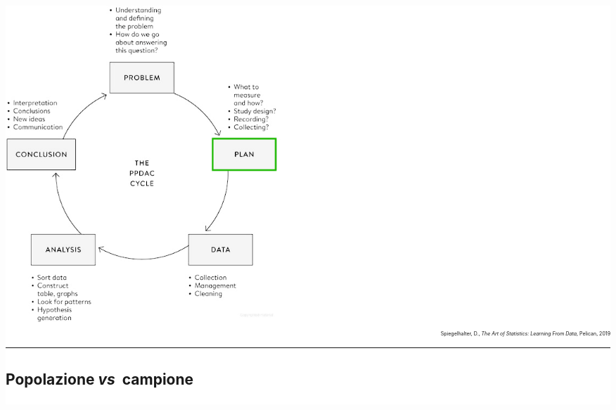 <img src="./img/sampling/PPDAC.png" img height="450px" border="0px"/>
</center>

<div style="font-size: 50%" align="right">

Spiegelhalter, D., *The Art of Statistics: Learning From Data*, Pelican, 2019

</div>



--- 
## Popolazione *vs*  &nbsp;campione

<span style="display:block; height:2px;"></span>

<center>